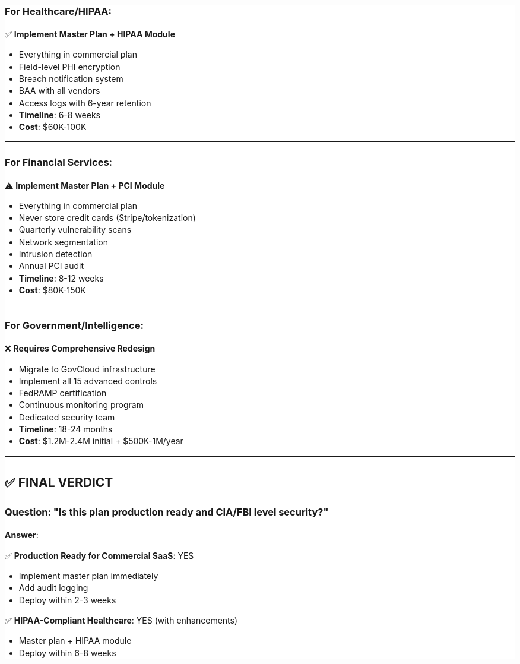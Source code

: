 
### For Healthcare/HIPAA:
✅ **Implement Master Plan + HIPAA Module**
- Everything in commercial plan
- Field-level PHI encryption
- Breach notification system
- BAA with all vendors
- Access logs with 6-year retention
- **Timeline**: 6-8 weeks
- **Cost**: $60K-100K

---

### For Financial Services:
⚠️ **Implement Master Plan + PCI Module**
- Everything in commercial plan
- Never store credit cards (Stripe/tokenization)
- Quarterly vulnerability scans
- Network segmentation
- Intrusion detection
- Annual PCI audit
- **Timeline**: 8-12 weeks
- **Cost**: $80K-150K

---

### For Government/Intelligence:
❌ **Requires Comprehensive Redesign**
- Migrate to GovCloud infrastructure
- Implement all 15 advanced controls
- FedRAMP certification
- Continuous monitoring program
- Dedicated security team
- **Timeline**: 18-24 months
- **Cost**: $1.2M-2.4M initial + $500K-1M/year

---

## ✅ FINAL VERDICT

### Question: "Is this plan production ready and CIA/FBI level security?"

**Answer**:

✅ **Production Ready for Commercial SaaS**: YES
- Implement master plan immediately
- Add audit logging
- Deploy within 2-3 weeks

✅ **HIPAA-Compliant Healthcare**: YES (with enhancements)
- Master plan + HIPAA module
- Deploy within 6-8 weeks
